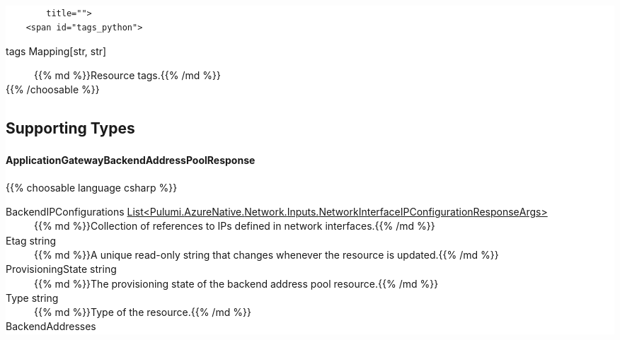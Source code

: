             title="">
        <span id="tags_python">
<a href="#tags_python" style="color: inherit; text-decoration: inherit;">tags</a>
</span>
        <span class="property-indicator"></span>
        <span class="property-type">Mapping[str, str]</span>
    </dt>
    <dd>{{% md %}}Resource tags.{{% /md %}}</dd></dl>
{{% /choosable %}}




## Supporting Types


<h4 id="applicationgatewaybackendaddresspoolresponse">Application<wbr>Gateway<wbr>Backend<wbr>Address<wbr>Pool<wbr>Response</h4>



{{% choosable language csharp %}}
<dl class="resources-properties"><dt class="property-required"
            title="Required">
        <span id="backendipconfigurations_csharp">
<a href="#backendipconfigurations_csharp" style="color: inherit; text-decoration: inherit;">Backend<wbr>IPConfigurations</a>
</span>
        <span class="property-indicator"></span>
        <span class="property-type"><a href="#networkinterfaceipconfigurationresponse">List&lt;Pulumi.<wbr>Azure<wbr>Native.<wbr>Network.<wbr>Inputs.<wbr>Network<wbr>Interface<wbr>IPConfiguration<wbr>Response<wbr>Args&gt;</a></span>
    </dt>
    <dd>{{% md %}}Collection of references to IPs defined in network interfaces.{{% /md %}}</dd><dt class="property-required"
            title="Required">
        <span id="etag_csharp">
<a href="#etag_csharp" style="color: inherit; text-decoration: inherit;">Etag</a>
</span>
        <span class="property-indicator"></span>
        <span class="property-type">string</span>
    </dt>
    <dd>{{% md %}}A unique read-only string that changes whenever the resource is updated.{{% /md %}}</dd><dt class="property-required"
            title="Required">
        <span id="provisioningstate_csharp">
<a href="#provisioningstate_csharp" style="color: inherit; text-decoration: inherit;">Provisioning<wbr>State</a>
</span>
        <span class="property-indicator"></span>
        <span class="property-type">string</span>
    </dt>
    <dd>{{% md %}}The provisioning state of the backend address pool resource.{{% /md %}}</dd><dt class="property-required"
            title="Required">
        <span id="type_csharp">
<a href="#type_csharp" style="color: inherit; text-decoration: inherit;">Type</a>
</span>
        <span class="property-indicator"></span>
        <span class="property-type">string</span>
    </dt>
    <dd>{{% md %}}Type of the resource.{{% /md %}}</dd><dt class="property-optional"
            title="Optional">
        <span id="backendaddresses_csharp">
<a href="#backendaddresses_csharp" style="color: inherit; text-decoration: inherit;">Backend<wbr>Addresses</a>